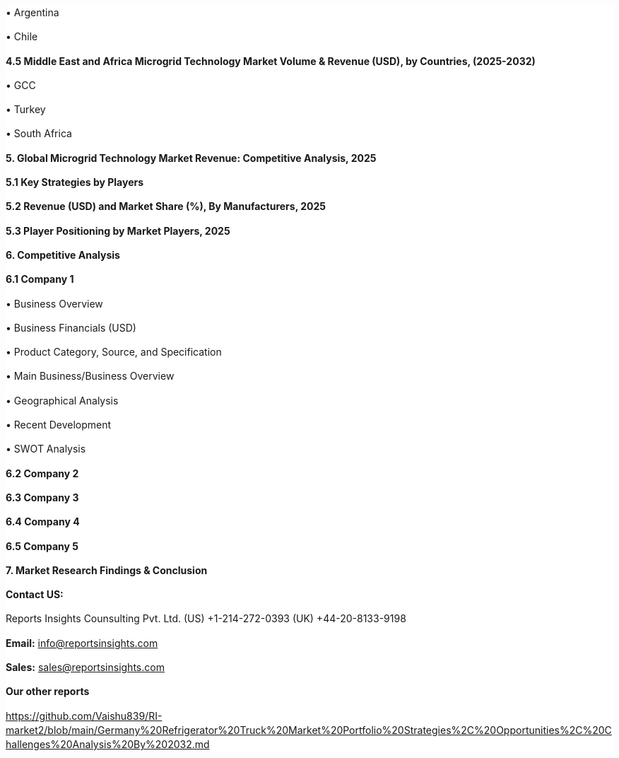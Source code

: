 • Argentina

• Chile

<strong>4.5 Middle East and Africa Microgrid Technology Market Volume &amp; Revenue (USD), by Countries, (2025-2032)</strong>

• GCC

• Turkey

• South Africa

<strong>5. Global Microgrid Technology Market Revenue: Competitive Analysis, 2025</strong>

<strong>5.1 Key Strategies by Players</strong>

<strong>5.2 Revenue (USD) and Market Share (%), By Manufacturers, 2025</strong>

<strong>5.3 Player Positioning by Market Players, 2025</strong>

<strong>6. Competitive Analysis</strong>

<strong>6.1 Company 1</strong>

• Business Overview

• Business Financials (USD)

• Product Category, Source, and Specification

• Main Business/Business Overview

• Geographical Analysis

• Recent Development

• SWOT Analysis

<strong>6.2 Company 2</strong>

<strong>6.3 Company 3</strong>

<strong>6.4 Company 4</strong>

<strong>6.5 Company 5</strong>

<strong>7. Market Research Findings &amp; Conclusion</strong>

<strong>Contact US:</strong>

Reports Insights Counsulting Pvt. Ltd.
(US) +1-214-272-0393
(UK) +44-20-8133-9198
<p class=""""><b>Email:</b> <a href=mailto:info@reportsinsights.com>info@reportsinsights.com</a></p>
<p class=""""><b>Sales:</b> <a href=mailto:sales@reportsinsights.com>sales@reportsinsights.com</a></p>

<strong>Our other reports</strong>

<a href=https://github.com/Vaishu839/RI-market2/blob/main/Germany%20Refrigerator%20Truck%20Market%20Portfolio%20Strategies%2C%20Opportunities%2C%20Challenges%20Analysis%20By%202032.md>https://github.com/Vaishu839/RI-market2/blob/main/Germany%20Refrigerator%20Truck%20Market%20Portfolio%20Strategies%2C%20Opportunities%2C%20Challenges%20Analysis%20By%202032.md</a>
